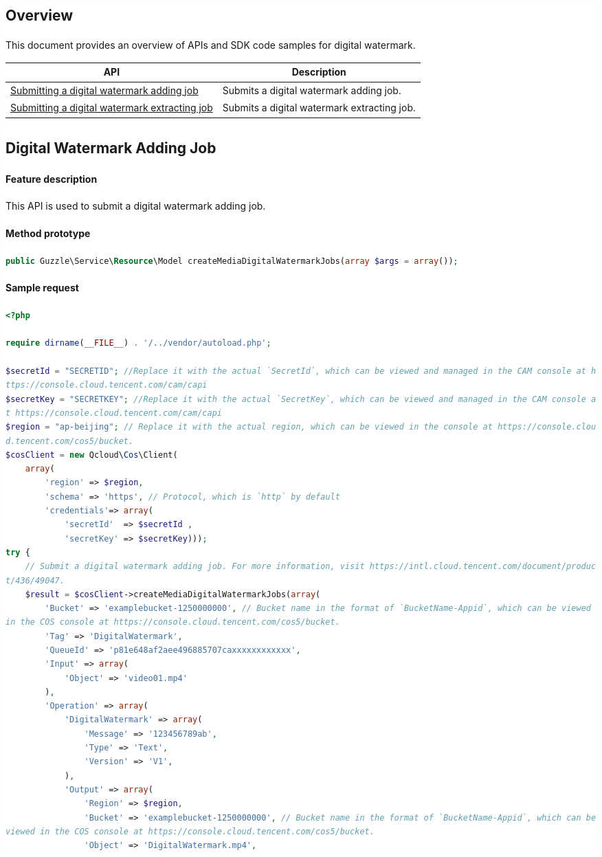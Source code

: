 ## Overview

This document provides an overview of APIs and SDK code samples for digital watermark.

| API | Description |
| ------------- |  ---------------------- |
| [Submitting a digital watermark adding job](https://intl.cloud.tencent.com/document/product/436/49047) | Submits a digital watermark adding job. |
| [Submitting a digital watermark extracting job](https://intl.cloud.tencent.com/document/product/436/49048) | Submits a digital watermark extracting job. |


## Digital Watermark Adding Job

#### Feature description

This API is used to submit a digital watermark adding job.

#### Method prototype

```php
public Guzzle\Service\Resource\Model createMediaDigitalWatermarkJobs(array $args = array());
```

#### Sample request

```php
<?php

require dirname(__FILE__) . '/../vendor/autoload.php';

$secretId = "SECRETID"; //Replace it with the actual `SecretId`, which can be viewed and managed in the CAM console at https://console.cloud.tencent.com/cam/capi
$secretKey = "SECRETKEY"; //Replace it with the actual `SecretKey`, which can be viewed and managed in the CAM console at https://console.cloud.tencent.com/cam/capi
$region = "ap-beijing"; // Replace it with the actual region, which can be viewed in the console at https://console.cloud.tencent.com/cos5/bucket.
$cosClient = new Qcloud\Cos\Client(
    array(
        'region' => $region,
        'schema' => 'https', // Protocol, which is `http` by default
        'credentials'=> array(
            'secretId'  => $secretId ,
            'secretKey' => $secretKey)));
try {
    // Submit a digital watermark adding job. For more information, visit https://intl.cloud.tencent.com/document/product/436/49047.
    $result = $cosClient->createMediaDigitalWatermarkJobs(array(
        'Bucket' => 'examplebucket-1250000000', // Bucket name in the format of `BucketName-Appid`, which can be viewed in the COS console at https://console.cloud.tencent.com/cos5/bucket.
        'Tag' => 'DigitalWatermark',
        'QueueId' => 'p81e648af2aee496885707caxxxxxxxxxxxx',
        'Input' => array(
            'Object' => 'video01.mp4'
        ),
        'Operation' => array(
            'DigitalWatermark' => array(
                'Message' => '123456789ab',
                'Type' => 'Text',
                'Version' => 'V1',
            ),
            'Output' => array(
                'Region' => $region,
                'Bucket' => 'examplebucket-1250000000', // Bucket name in the format of `BucketName-Appid`, which can be viewed in the COS console at https://console.cloud.tencent.com/cos5/bucket.
                'Object' => 'DigitalWatermark.mp4',
```